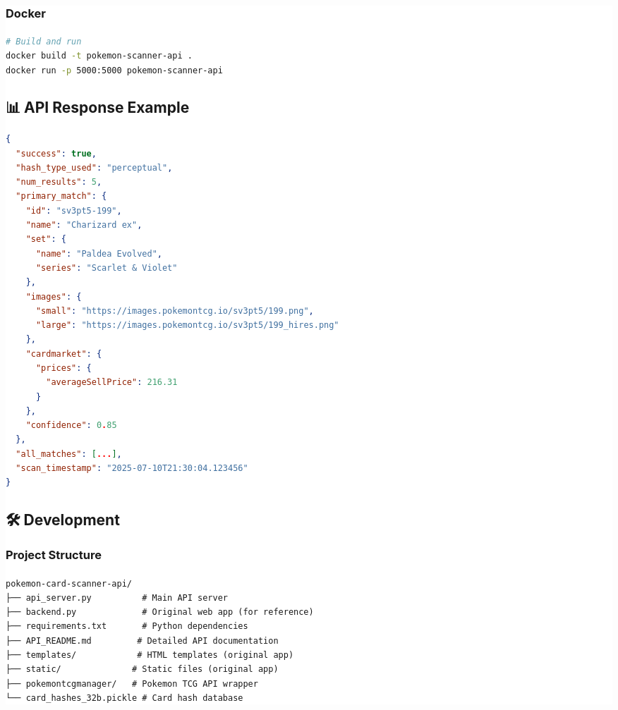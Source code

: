 ### Docker
```bash
# Build and run
docker build -t pokemon-scanner-api .
docker run -p 5000:5000 pokemon-scanner-api
```

## 📊 API Response Example

```json
{
  "success": true,
  "hash_type_used": "perceptual",
  "num_results": 5,
  "primary_match": {
    "id": "sv3pt5-199",
    "name": "Charizard ex",
    "set": {
      "name": "Paldea Evolved",
      "series": "Scarlet & Violet"
    },
    "images": {
      "small": "https://images.pokemontcg.io/sv3pt5/199.png",
      "large": "https://images.pokemontcg.io/sv3pt5/199_hires.png"
    },
    "cardmarket": {
      "prices": {
        "averageSellPrice": 216.31
      }
    },
    "confidence": 0.85
  },
  "all_matches": [...],
  "scan_timestamp": "2025-07-10T21:30:04.123456"
}
```

## 🛠️ Development

### Project Structure
```
pokemon-card-scanner-api/
├── api_server.py          # Main API server
├── backend.py             # Original web app (for reference)
├── requirements.txt       # Python dependencies
├── API_README.md         # Detailed API documentation
├── templates/            # HTML templates (original app)
├── static/              # Static files (original app)
├── pokemontcgmanager/   # Pokemon TCG API wrapper
└── card_hashes_32b.pickle # Card hash database
```

